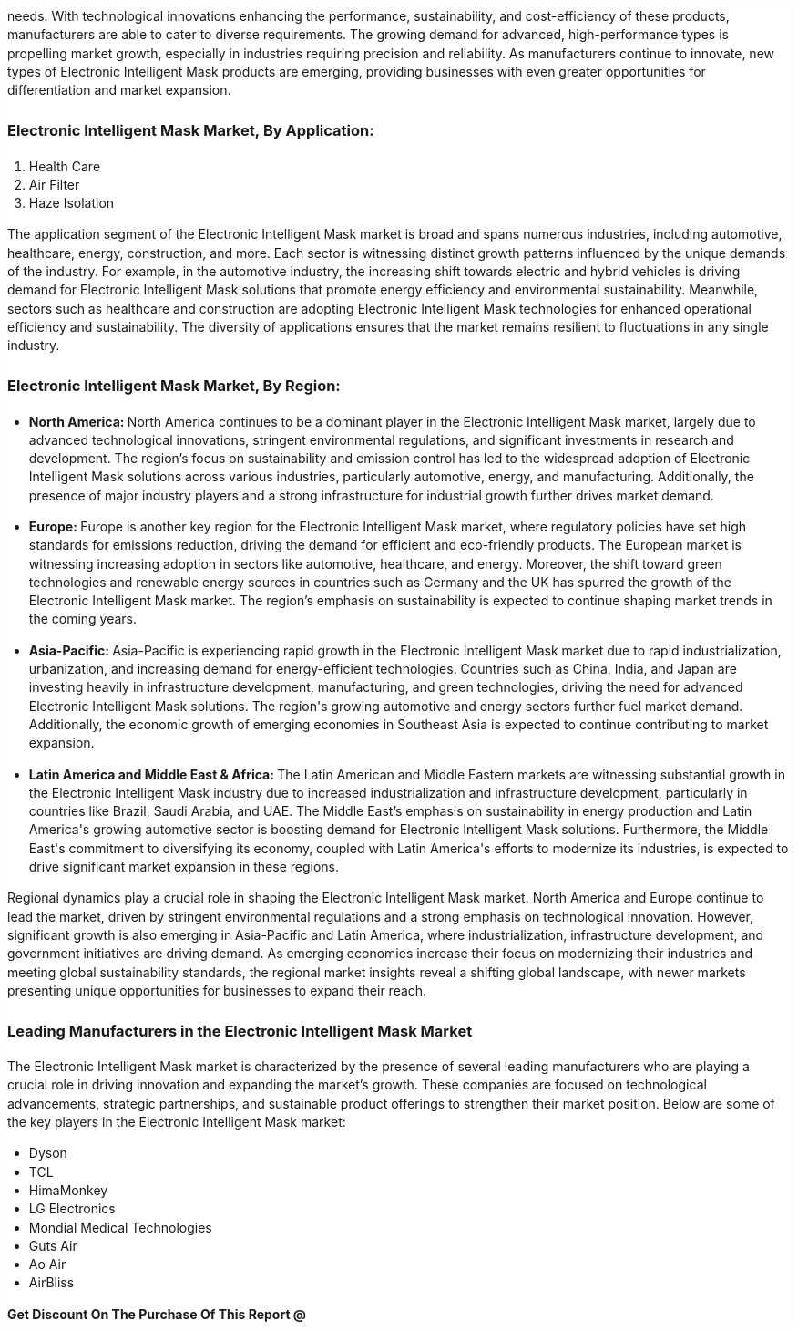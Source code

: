 needs. With technological innovations enhancing the performance, sustainability, and cost-efficiency of these products, manufacturers are able to cater to diverse requirements. The growing demand for advanced, high-performance types is propelling market growth, especially in industries requiring precision and reliability. As manufacturers continue to innovate, new types of Electronic Intelligent Mask products are emerging, providing businesses with even greater opportunities for differentiation and market expansion.</p><h3>Electronic Intelligent Mask Market,&nbsp;By Application:</h3><ol><li>Health Care<li> Air Filter<li> Haze Isolation</li></ol><p>The application segment of the Electronic Intelligent Mask market is broad and spans numerous industries, including automotive, healthcare, energy, construction, and more. Each sector is witnessing distinct growth patterns influenced by the unique demands of the industry. For example, in the automotive industry, the increasing shift towards electric and hybrid vehicles is driving demand for Electronic Intelligent Mask solutions that promote energy efficiency and environmental sustainability. Meanwhile, sectors such as healthcare and construction are adopting Electronic Intelligent Mask technologies for enhanced operational efficiency and sustainability. The diversity of applications ensures that the market remains resilient to fluctuations in any single industry.</p><h3>Electronic Intelligent Mask Market, By Region:</h3><ul><li><p><strong>North America:&nbsp;</strong>North America continues to be a dominant player in the Electronic Intelligent Mask market, largely due to advanced technological innovations, stringent environmental regulations, and significant investments in research and development. The region&rsquo;s focus on sustainability and emission control has led to the widespread adoption of Electronic Intelligent Mask solutions across various industries, particularly automotive, energy, and manufacturing. Additionally, the presence of major industry players and a strong infrastructure for industrial growth further drives market demand.</p></li><li><p><strong><strong>Europe:&nbsp;</strong></strong>Europe is another key region for the Electronic Intelligent Mask market, where regulatory policies have set high standards for emissions reduction, driving the demand for efficient and eco-friendly products. The European market is witnessing increasing adoption in sectors like automotive, healthcare, and energy. Moreover, the shift toward green technologies and renewable energy sources in countries such as Germany and the UK has spurred the growth of the Electronic Intelligent Mask market. The region&rsquo;s emphasis on sustainability is expected to continue shaping market trends in the coming years.</p></li><li><p><strong><strong>Asia-Pacific:&nbsp;</strong></strong>Asia-Pacific is experiencing rapid growth in the Electronic Intelligent Mask market due to rapid industrialization, urbanization, and increasing demand for energy-efficient technologies. Countries such as China, India, and Japan are investing heavily in infrastructure development, manufacturing, and green technologies, driving the need for advanced Electronic Intelligent Mask solutions. The region's growing automotive and energy sectors further fuel market demand. Additionally, the economic growth of emerging economies in Southeast Asia is expected to continue contributing to market expansion.</p></li><li><p><strong><strong>Latin America and Middle East &amp; Africa:&nbsp;</strong></strong>The Latin American and Middle Eastern markets are witnessing substantial growth in the Electronic Intelligent Mask industry due to increased industrialization and infrastructure development, particularly in countries like Brazil, Saudi Arabia, and UAE. The Middle East&rsquo;s emphasis on sustainability in energy production and Latin America's growing automotive sector is boosting demand for Electronic Intelligent Mask solutions. Furthermore, the Middle East's commitment to diversifying its economy, coupled with Latin America's efforts to modernize its industries, is expected to drive significant market expansion in these regions.</p></li></ul><p>Regional dynamics play a crucial role in shaping the Electronic Intelligent Mask market. North America and Europe continue to lead the market, driven by stringent environmental regulations and a strong emphasis on technological innovation. However, significant growth is also emerging in Asia-Pacific and Latin America, where industrialization, infrastructure development, and government initiatives are driving demand. As emerging economies increase their focus on modernizing their industries and meeting global sustainability standards, the regional market insights reveal a shifting global landscape, with newer markets presenting unique opportunities for businesses to expand their reach.</p><h3><strong>Leading Manufacturers in the Electronic Intelligent Mask Market</strong></h3><p>The Electronic Intelligent Mask market is characterized by the presence of several leading manufacturers who are playing a crucial role in driving innovation and expanding the market&rsquo;s growth. These companies are focused on technological advancements, strategic partnerships, and sustainable product offerings to strengthen their market position. Below are some of the key players in the Electronic Intelligent Mask market:</p></div><div class="article-main__content" data-test-id="publishing-text-block"><ul><li><span class="">Dyson<li> TCL<li> HimaMonkey<li> LG Electronics<li> Mondial Medical Technologies<li> Guts Air<li> Ao Air<li> AirBliss</span></li></ul></div><div class="article-main__content" data-test-id="publishing-text-block"><p><span class="font-[700]"><strong>Get Discount On The Purchase Of This Report @</strong>